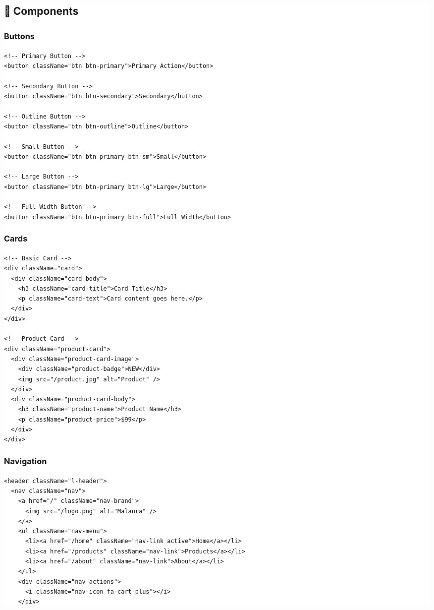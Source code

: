 ## 🧩 Components

### Buttons

```tsx
<!-- Primary Button -->
<button className="btn btn-primary">Primary Action</button>

<!-- Secondary Button -->  
<button className="btn btn-secondary">Secondary</button>

<!-- Outline Button -->
<button className="btn btn-outline">Outline</button>

<!-- Small Button -->
<button className="btn btn-primary btn-sm">Small</button>

<!-- Large Button -->
<button className="btn btn-primary btn-lg">Large</button>

<!-- Full Width Button -->
<button className="btn btn-primary btn-full">Full Width</button>
```

### Cards

```tsx
<!-- Basic Card -->
<div className="card">
  <div className="card-body">
    <h3 className="card-title">Card Title</h3>
    <p className="card-text">Card content goes here.</p>
  </div>
</div>

<!-- Product Card -->
<div className="product-card">
  <div className="product-card-image">
    <div className="product-badge">NEW</div>
    <img src="/product.jpg" alt="Product" />
  </div>
  <div className="product-card-body">
    <h3 className="product-name">Product Name</h3>
    <p className="product-price">$99</p>
  </div>
</div>
```

### Navigation

```tsx
<header className="l-header">
  <nav className="nav">
    <a href="/" className="nav-brand">
      <img src="/logo.png" alt="Malaura" />
    </a>
    <ul className="nav-menu">
      <li><a href="/home" className="nav-link active">Home</a></li>
      <li><a href="/products" className="nav-link">Products</a></li>
      <li><a href="/about" className="nav-link">About</a></li>
    </ul>
    <div className="nav-actions">
      <i className="nav-icon fa-cart-plus"></i>
    </div>
```